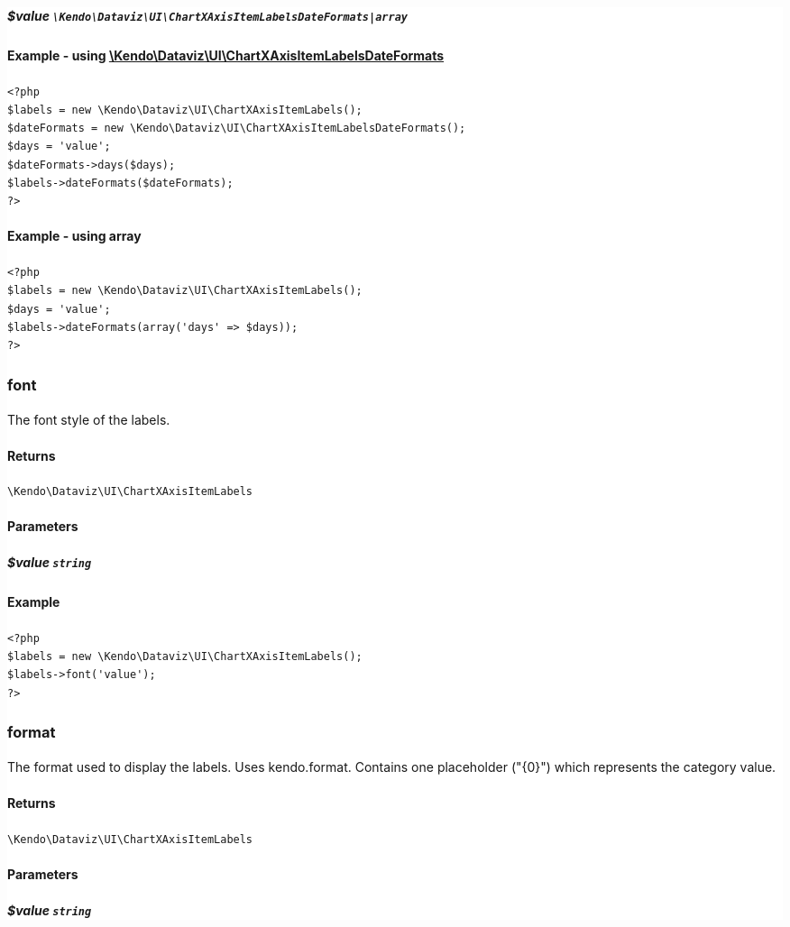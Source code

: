 ##### $value `\Kendo\Dataviz\UI\ChartXAxisItemLabelsDateFormats|array`


#### Example - using [\Kendo\Dataviz\UI\ChartXAxisItemLabelsDateFormats](/api/wrappers/php/Kendo/Dataviz/UI/ChartXAxisItemLabelsDateFormats)
    <?php
    $labels = new \Kendo\Dataviz\UI\ChartXAxisItemLabels();
    $dateFormats = new \Kendo\Dataviz\UI\ChartXAxisItemLabelsDateFormats();
    $days = 'value';
    $dateFormats->days($days);
    $labels->dateFormats($dateFormats);
    ?>

#### Example - using array

    <?php
    $labels = new \Kendo\Dataviz\UI\ChartXAxisItemLabels();
    $days = 'value';
    $labels->dateFormats(array('days' => $days));
    ?>

### font
The font style of the labels.

#### Returns
`\Kendo\Dataviz\UI\ChartXAxisItemLabels`

#### Parameters

##### $value `string`



#### Example 
    <?php
    $labels = new \Kendo\Dataviz\UI\ChartXAxisItemLabels();
    $labels->font('value');
    ?>

### format
The format used to display the labels. Uses kendo.format. Contains one placeholder ("{0}") which represents the category value.

#### Returns
`\Kendo\Dataviz\UI\ChartXAxisItemLabels`

#### Parameters

##### $value `string`


